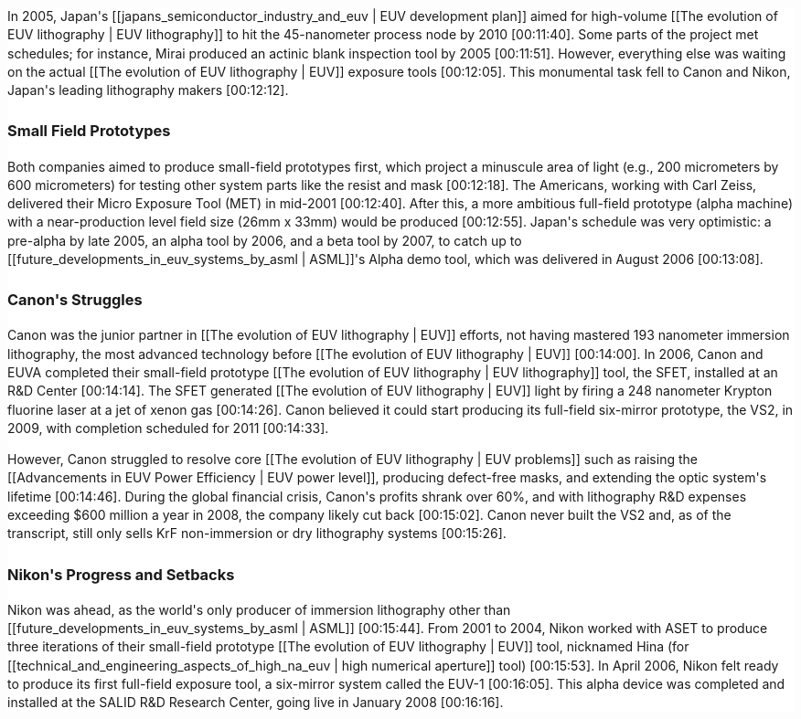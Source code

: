 In 2005, Japan's [[japans_semiconductor_industry_and_euv | EUV development plan]] aimed for high-volume [[The evolution of EUV lithography | EUV lithography]] to hit the 45-nanometer process node by 2010 <a class="yt-timestamp" data-t="00:11:40">[00:11:40]</a>. Some parts of the project met schedules; for instance, Mirai produced an actinic blank inspection tool by 2005 <a class="yt-timestamp" data-t="00:11:51">[00:11:51]</a>. However, everything else was waiting on the actual [[The evolution of EUV lithography | EUV]] exposure tools <a class="yt-timestamp" data-t="00:12:05">[00:12:05]</a>. This monumental task fell to Canon and Nikon, Japan's leading lithography makers <a class="yt-timestamp" data-t="00:12:12">[00:12:12]</a>.

### Small Field Prototypes
Both companies aimed to produce small-field prototypes first, which project a minuscule area of light (e.g., 200 micrometers by 600 micrometers) for testing other system parts like the resist and mask <a class="yt-timestamp" data-t="00:12:18">[00:12:18]</a>. The Americans, working with Carl Zeiss, delivered their Micro Exposure Tool (MET) in mid-2001 <a class="yt-timestamp" data-t="00:12:40">[00:12:40]</a>. After this, a more ambitious full-field prototype (alpha machine) with a near-production level field size (26mm x 33mm) would be produced <a class="yt-timestamp" data-t="00:12:55">[00:12:55]</a>. Japan's schedule was very optimistic: a pre-alpha by late 2005, an alpha tool by 2006, and a beta tool by 2007, to catch up to [[future_developments_in_euv_systems_by_asml | ASML]]'s Alpha demo tool, which was delivered in August 2006 <a class="yt-timestamp" data-t="00:13:08">[00:13:08]</a>.

### Canon's Struggles
Canon was the junior partner in [[The evolution of EUV lithography | EUV]] efforts, not having mastered 193 nanometer immersion lithography, the most advanced technology before [[The evolution of EUV lithography | EUV]] <a class="yt-timestamp" data-t="00:14:00">[00:14:00]</a>. In 2006, Canon and EUVA completed their small-field prototype [[The evolution of EUV lithography | EUV lithography]] tool, the SFET, installed at an R&D Center <a class="yt-timestamp" data-t="00:14:14">[00:14:14]</a>. The SFET generated [[The evolution of EUV lithography | EUV]] light by firing a 248 nanometer Krypton fluorine laser at a jet of xenon gas <a class="yt-timestamp" data-t="00:14:26">[00:14:26]</a>. Canon believed it could start producing its full-field six-mirror prototype, the VS2, in 2009, with completion scheduled for 2011 <a class="yt-timestamp" data-t="00:14:33">[00:14:33]</a>.

However, Canon struggled to resolve core [[The evolution of EUV lithography | EUV problems]] such as raising the [[Advancements in EUV Power Efficiency | EUV power level]], producing defect-free masks, and extending the optic system's lifetime <a class="yt-timestamp" data-t="00:14:46">[00:14:46]</a>. During the global financial crisis, Canon's profits shrank over 60%, and with lithography R&D expenses exceeding $600 million a year in 2008, the company likely cut back <a class="yt-timestamp" data-t="00:15:02">[00:15:02]</a>. Canon never built the VS2 and, as of the transcript, still only sells KrF non-immersion or dry lithography systems <a class="yt-timestamp" data-t="00:15:26">[00:15:26]</a>.

### Nikon's Progress and Setbacks
Nikon was ahead, as the world's only producer of immersion lithography other than [[future_developments_in_euv_systems_by_asml | ASML]] <a class="yt-timestamp" data-t="00:15:44">[00:15:44]</a>. From 2001 to 2004, Nikon worked with ASET to produce three iterations of their small-field prototype [[The evolution of EUV lithography | EUV]] tool, nicknamed Hina (for [[technical_and_engineering_aspects_of_high_na_euv | high numerical aperture]] tool) <a class="yt-timestamp" data-t="00:15:53">[00:15:53]</a>. In April 2006, Nikon felt ready to produce its first full-field exposure tool, a six-mirror system called the EUV-1 <a class="yt-timestamp" data-t="00:16:05">[00:16:05]</a>. This alpha device was completed and installed at the SALID R&D Research Center, going live in January 2008 <a class="yt-timestamp" data-t="00:16:16">[00:16:16]</a>.
